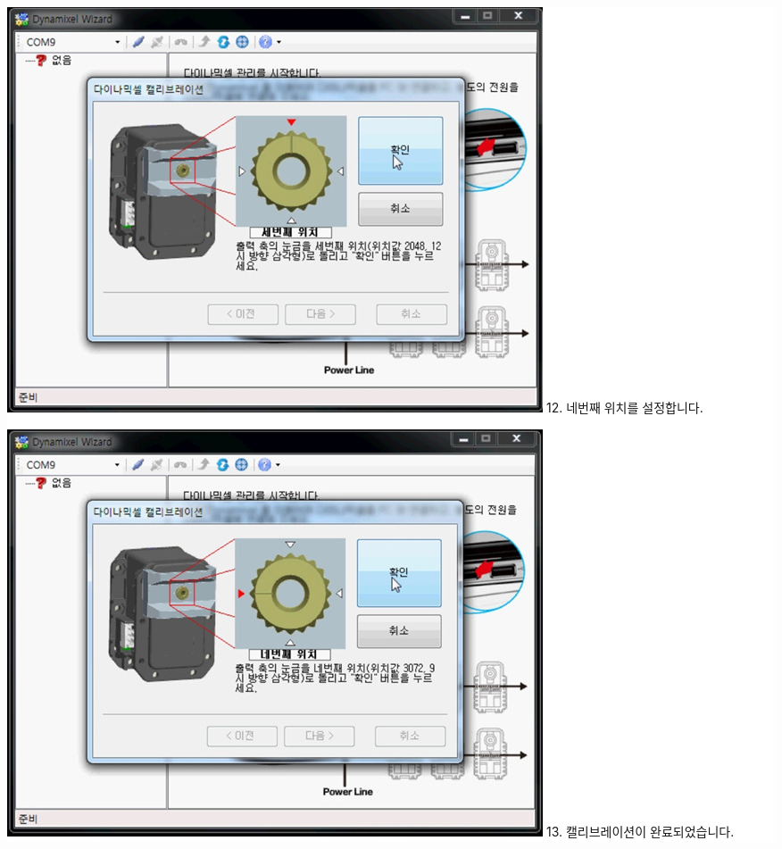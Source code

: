   ![img](/assets/images/sw/rplus1/motion/self_calibration_still042.jpg)
12. 네번째 위치를 설정합니다.

  ![img](/assets/images/sw/rplus1/motion/self_calibration_still043.jpg)
13. 캘리브레이션이 완료되었습니다.
